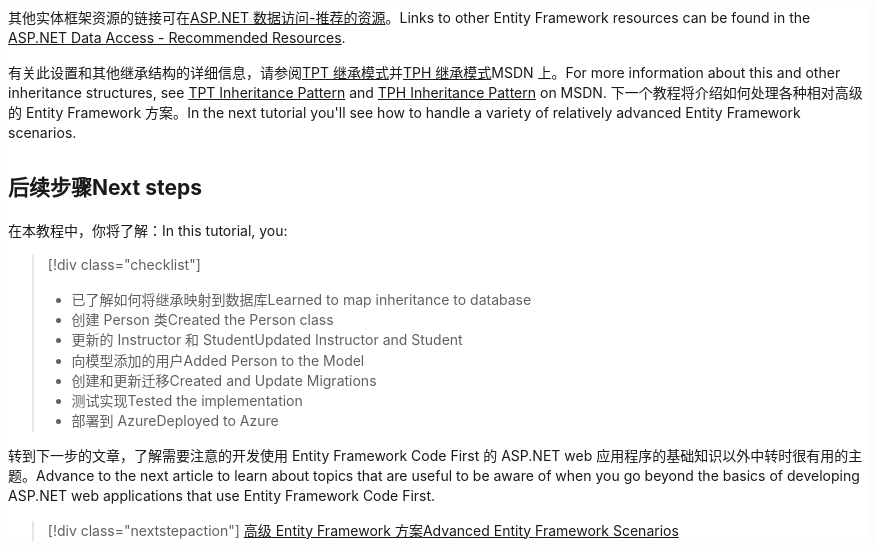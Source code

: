 <span data-ttu-id="1f40e-208">其他实体框架资源的链接可在[ASP.NET 数据访问-推荐的资源](../../../../whitepapers/aspnet-data-access-content-map.md)。</span><span class="sxs-lookup"><span data-stu-id="1f40e-208">Links to other Entity Framework resources can be found in the [ASP.NET Data Access - Recommended Resources](../../../../whitepapers/aspnet-data-access-content-map.md).</span></span>

<span data-ttu-id="1f40e-209">有关此设置和其他继承结构的详细信息，请参阅[TPT 继承模式](https://msdn.microsoft.com/data/jj618293)并[TPH 继承模式](https://msdn.microsoft.com/data/jj618292)MSDN 上。</span><span class="sxs-lookup"><span data-stu-id="1f40e-209">For more information about this and other inheritance structures, see [TPT Inheritance Pattern](https://msdn.microsoft.com/data/jj618293) and [TPH Inheritance Pattern](https://msdn.microsoft.com/data/jj618292) on MSDN.</span></span> <span data-ttu-id="1f40e-210">下一个教程将介绍如何处理各种相对高级的 Entity Framework 方案。</span><span class="sxs-lookup"><span data-stu-id="1f40e-210">In the next tutorial you'll see how to handle a variety of relatively advanced Entity Framework scenarios.</span></span>

## <a name="next-steps"></a><span data-ttu-id="1f40e-211">后续步骤</span><span class="sxs-lookup"><span data-stu-id="1f40e-211">Next steps</span></span>

<span data-ttu-id="1f40e-212">在本教程中，你将了解：</span><span class="sxs-lookup"><span data-stu-id="1f40e-212">In this tutorial, you:</span></span>

> [!div class="checklist"]
> * <span data-ttu-id="1f40e-213">已了解如何将继承映射到数据库</span><span class="sxs-lookup"><span data-stu-id="1f40e-213">Learned to map inheritance to database</span></span>
> * <span data-ttu-id="1f40e-214">创建 Person 类</span><span class="sxs-lookup"><span data-stu-id="1f40e-214">Created the Person class</span></span>
> * <span data-ttu-id="1f40e-215">更新的 Instructor 和 Student</span><span class="sxs-lookup"><span data-stu-id="1f40e-215">Updated Instructor and Student</span></span>
> * <span data-ttu-id="1f40e-216">向模型添加的用户</span><span class="sxs-lookup"><span data-stu-id="1f40e-216">Added Person to the Model</span></span>
> * <span data-ttu-id="1f40e-217">创建和更新迁移</span><span class="sxs-lookup"><span data-stu-id="1f40e-217">Created and Update Migrations</span></span>
> * <span data-ttu-id="1f40e-218">测试实现</span><span class="sxs-lookup"><span data-stu-id="1f40e-218">Tested the implementation</span></span>
> * <span data-ttu-id="1f40e-219">部署到 Azure</span><span class="sxs-lookup"><span data-stu-id="1f40e-219">Deployed to Azure</span></span>

<span data-ttu-id="1f40e-220">转到下一步的文章，了解需要注意的开发使用 Entity Framework Code First 的 ASP.NET web 应用程序的基础知识以外中转时很有用的主题。</span><span class="sxs-lookup"><span data-stu-id="1f40e-220">Advance to the next article to learn about topics that are useful to be aware of when you go beyond the basics of developing ASP.NET web applications that use Entity Framework Code First.</span></span>
> [!div class="nextstepaction"]
> [<span data-ttu-id="1f40e-221">高级 Entity Framework 方案</span><span class="sxs-lookup"><span data-stu-id="1f40e-221">Advanced Entity Framework Scenarios</span></span>](advanced-entity-framework-scenarios-for-an-mvc-web-application.md)
